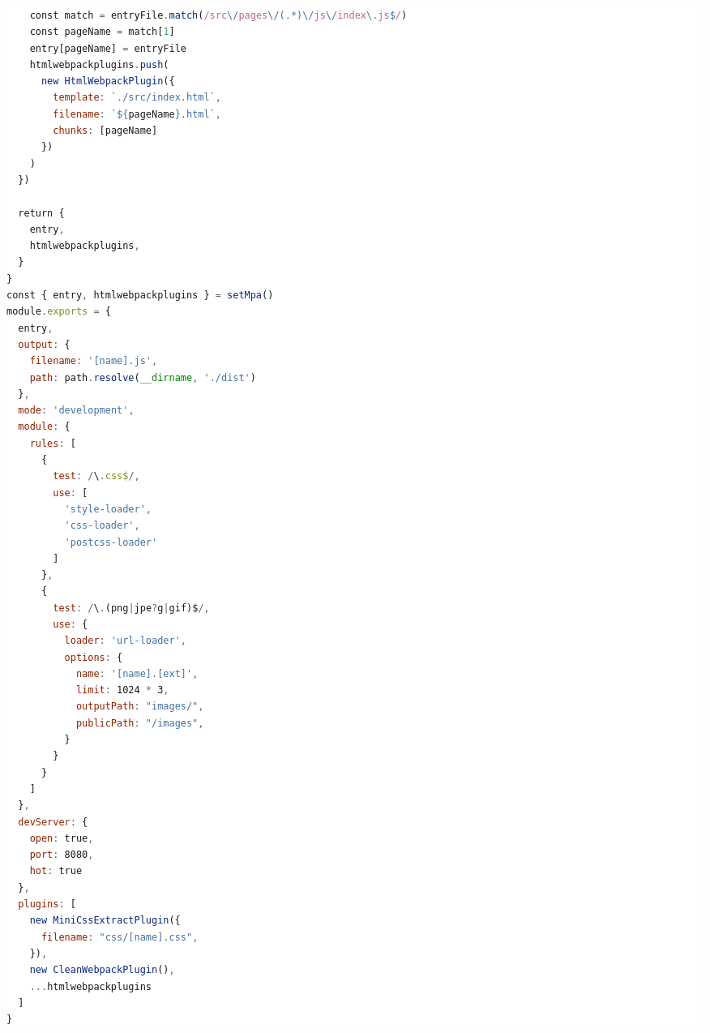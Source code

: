```js
    const match = entryFile.match(/src\/pages\/(.*)\/js\/index\.js$/)    
    const pageName = match[1]    
    entry[pageName] = entryFile    
    htmlwebpackplugins.push(    
      new HtmlWebpackPlugin({    
        template: `./src/index.html`,    
        filename: `${pageName}.html`,    
        chunks: [pageName]    
      })    
    )    
  })    
    
  return {    
    entry,    
    htmlwebpackplugins,    
  }    
}    
const { entry, htmlwebpackplugins } = setMpa()    
module.exports = {    
  entry,    
  output: {    
    filename: '[name].js',    
    path: path.resolve(__dirname, './dist')    
  },    
  mode: 'development',    
  module: {    
    rules: [    
      {    
        test: /\.css$/,    
        use: [    
          'style-loader',    
          'css-loader',    
          'postcss-loader'    
        ]    
      },    
      {    
        test: /\.(png|jpe?g|gif)$/,    
        use: {    
          loader: 'url-loader',    
          options: {    
            name: '[name].[ext]',    
            limit: 1024 * 3,    
            outputPath: "images/",    
            publicPath: "/images",    
          }    
        }    
      }    
    ]    
  },    
  devServer: {    
    open: true,    
    port: 8080,    
    hot: true    
  },    
  plugins: [    
    new MiniCssExtractPlugin({    
      filename: "css/[name].css",    
    }),    
    new CleanWebpackPlugin(),    
    ...htmlwebpackplugins    
  ]    
}
```